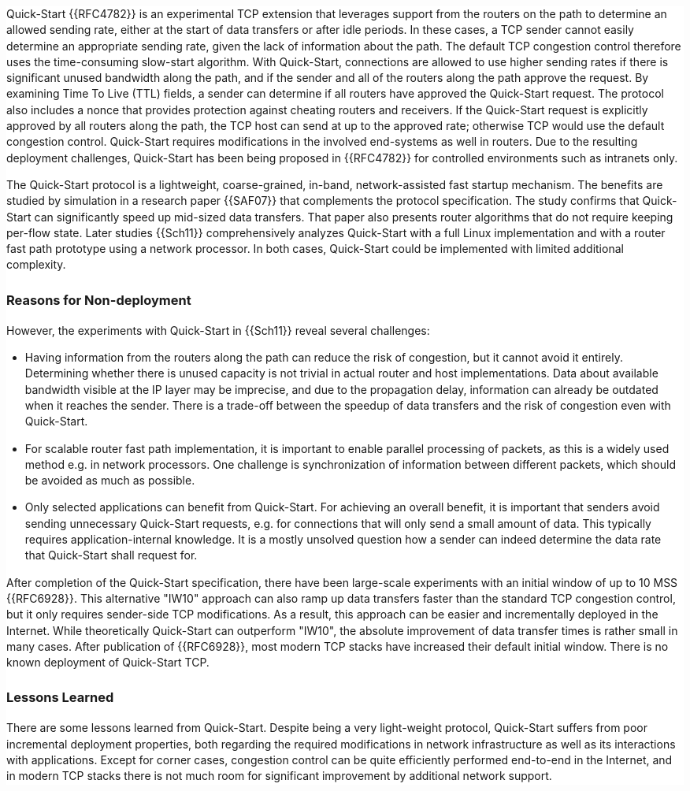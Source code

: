 Quick-Start {{RFC4782}} is an experimental TCP extension that leverages support from the routers on the path to determine an allowed sending rate, either at the start of data transfers or after idle periods. In these cases, a TCP sender cannot easily determine an appropriate sending rate, given the lack of information about the path. The default TCP congestion control therefore uses the time-consuming slow-start algorithm. With Quick-Start, connections are allowed to use higher sending rates if there is significant unused bandwidth along the path, and if the sender and all of the routers along the path approve the request. By examining Time To Live (TTL) fields, a sender can determine if all routers have approved the Quick-Start request. The protocol also includes a nonce that provides protection against cheating routers and receivers. If the Quick-Start request is explicitly approved by all routers along the path, the TCP host can send at up to the approved rate; otherwise TCP would use the default congestion control. Quick-Start requires modifications in the involved end-systems as well in routers. Due to the resulting deployment challenges, Quick-Start has been being proposed in {{RFC4782}} for controlled environments such as intranets only.

The Quick-Start protocol is a lightweight, coarse-grained, in-band, network-assisted fast startup mechanism. The benefits are studied by simulation in a research paper {{SAF07}} that complements the protocol specification. The study confirms that Quick-Start can significantly speed up mid-sized data transfers. That paper also presents router algorithms that do not require keeping per-flow state. Later studies {{Sch11}} comprehensively analyzes Quick-Start with a full Linux implementation and with a router fast path prototype using a network processor. In both cases, Quick-Start could be implemented with limited additional complexity. 

### Reasons for Non-deployment 

However, the experiments with Quick-Start in {{Sch11}} reveal several challenges:

* Having information from the routers along the path can reduce the risk of congestion, but it cannot avoid it entirely. Determining whether there is unused capacity is not trivial in actual router and host implementations. Data about available bandwidth visible at the IP layer may be imprecise, and due to the propagation delay, information can already be outdated when it reaches the sender. There is a trade-off between the speedup of data transfers and the risk of congestion even with Quick-Start.

* For scalable router fast path implementation, it is important to enable parallel processing of packets, as this is a widely used method e.g. in network processors. One challenge is synchronization of information between different packets, which should be avoided as much as possible.
 
* Only selected applications can benefit from Quick-Start. For achieving an overall benefit, it is important that senders avoid sending unnecessary Quick-Start requests, e.g. for connections that will only send a small amount of data. This typically requires application-internal knowledge. It is a mostly unsolved question how a sender can indeed determine the data rate that Quick-Start shall request for.

After completion of the Quick-Start specification, there have been large-scale experiments with an initial window of up to 10 MSS {{RFC6928}}. This alternative "IW10" approach can also ramp up data transfers faster than the standard TCP congestion control, but it only requires sender-side TCP modifications. As a result, this approach can be easier and incrementally deployed in the Internet. While theoretically Quick-Start can outperform "IW10", the absolute improvement of data transfer times is rather small in many cases. After publication of {{RFC6928}}, most modern TCP stacks have increased their default initial window. There is no known deployment of Quick-Start TCP.

### Lessons Learned

There are some lessons learned from Quick-Start. Despite being a very light-weight protocol, Quick-Start suffers from poor incremental deployment properties, both regarding the required modifications in network infrastructure as well as its interactions with applications. Except for corner cases, congestion control can be quite efficiently performed end-to-end in the Internet, and in modern TCP stacks there is not much room for significant improvement by additional network support.

